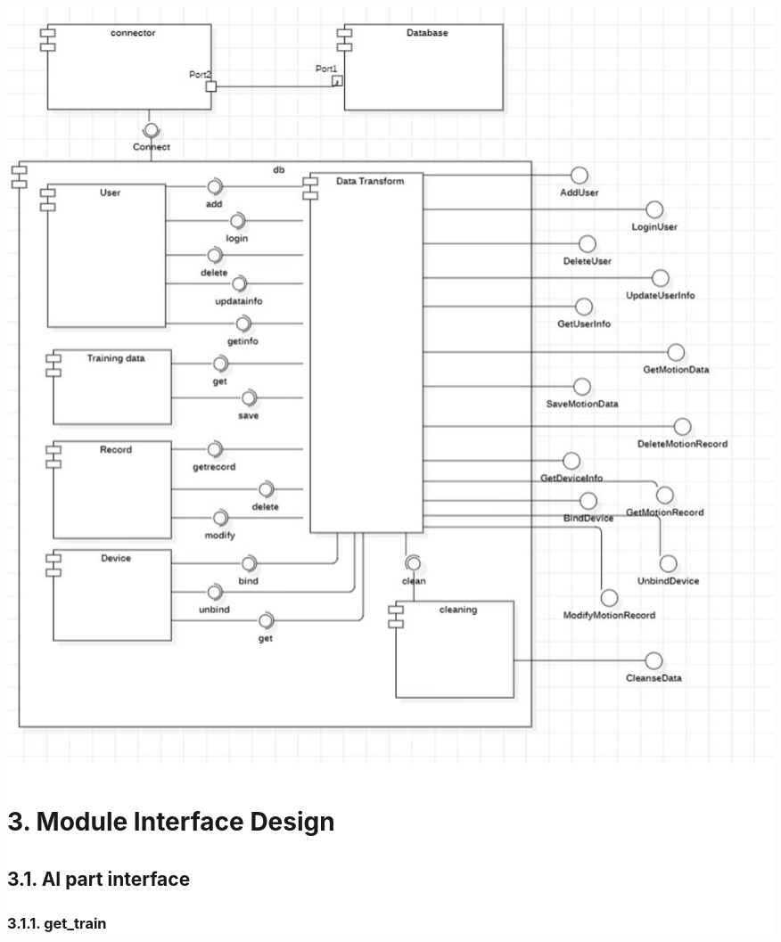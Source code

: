 ![](https://github.com/HocRiser01/DSD_Server/blob/main/public/images/1.jpg)

# 3. Module Interface Design

## 3.1. AI part interface

### 3.1.1. get_train
